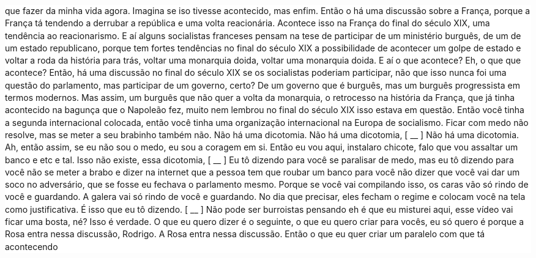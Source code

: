 que fazer da minha vida agora. Imagina
se iso tivesse acontecido, mas enfim.
Então o há uma discussão sobre a França,
porque a França tá tendendo a derrubar a
república e uma volta reacionária.
Acontece isso na França do final do
século XIX, uma tendência ao
reacionarismo. E aí alguns socialistas
franceses pensam na tese de participar
de um ministério burguês, de um de um
estado republicano, porque tem fortes
tendências no final do século XIX a
possibilidade de acontecer um golpe de
estado e voltar a roda da história para
trás, voltar uma monarquia doida, voltar
uma monarquia doida. E aí o que
acontece? Eh, o que que acontece? Então,
há uma discussão no final do século XIX
se os socialistas poderiam participar,
não que isso nunca foi uma questão do
parlamento, mas participar de um
governo, certo? De um governo que é
burguês, mas um burguês progressista em
termos modernos. Mas assim, um burguês
que não quer a volta da monarquia, o
retrocesso na história da França, que já
tinha acontecido na bagunça que o
Napoleão fez, muito nem lembrou no final
do século XIX isso estava em questão.
Então você tinha a segunda internacional
colocada, então você tinha uma
organização internacional na Europa de
socialismo. Ficar com medo não resolve,
mas se meter a seu brabinho também não.
Não há uma dicotomia. Não há uma
dicotomia, [ __ ] Não há uma dicotomia.
Ah, então assim, se eu não sou o medo,
eu sou a coragem em si. Então eu vou
aqui, instalaro chicote, falo que vou
assaltar um banco e etc e tal. Isso não
existe, essa dicotomia, [ __ ] Eu tô
dizendo para você se paralisar de medo,
mas eu tô dizendo para você não se meter
a brabo e dizer na internet que a pessoa
tem que roubar um
banco para você não dizer que você vai
dar um soco no adversário, que se fosse
eu fechava o parlamento mesmo. Porque se
você vai compilando isso, os caras vão
só rindo de você e guardando. A galera
vai só rindo de você e guardando. No dia
que precisar, eles fecham o regime e
colocam você na tela como
justificativa. É isso que eu tô dizendo.
[ __ ]
Não pode ser
burroistas pensando eh é que eu misturei
aqui, esse vídeo vai ficar uma bosta,
né? Isso é verdade. O que eu quero dizer
é o seguinte, o que eu quero criar para
vocês, eu só quero é porque a Rosa entra
nessa discussão, Rodrigo. A Rosa entra
nessa discussão. Então o que eu quer
criar um paralelo com que tá acontecendo